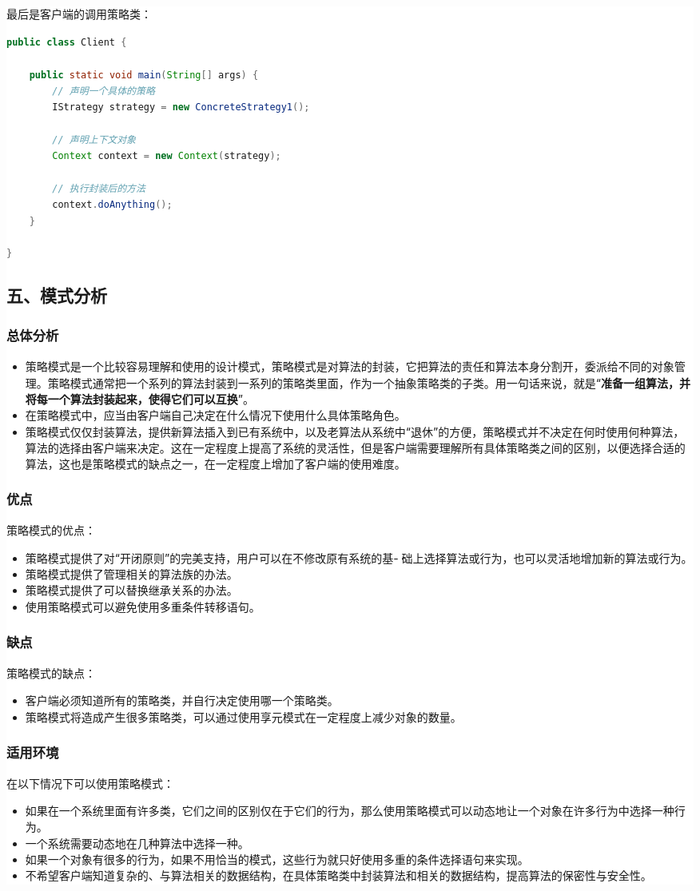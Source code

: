最后是客户端的调用策略类：

```java
public class Client {

    public static void main(String[] args) {
        // 声明一个具体的策略
        IStrategy strategy = new ConcreteStrategy1();

        // 声明上下文对象
        Context context = new Context(strategy);

        // 执行封装后的方法
        context.doAnything();
    }

}
```

## 五、模式分析

### 总体分析

- 策略模式是一个比较容易理解和使用的设计模式，策略模式是对算法的封装，它把算法的责任和算法本身分割开，委派给不同的对象管理。策略模式通常把一个系列的算法封装到一系列的策略类里面，作为一个抽象策略类的子类。用一句话来说，就是“**准备一组算法，并将每一个算法封装起来，使得它们可以互换**”。
- 在策略模式中，应当由客户端自己决定在什么情况下使用什么具体策略角色。
- 策略模式仅仅封装算法，提供新算法插入到已有系统中，以及老算法从系统中“退休”的方便，策略模式并不决定在何时使用何种算法，算法的选择由客户端来决定。这在一定程度上提高了系统的灵活性，但是客户端需要理解所有具体策略类之间的区别，以便选择合适的算法，这也是策略模式的缺点之一，在一定程度上增加了客户端的使用难度。

### 优点

策略模式的优点：

- 策略模式提供了对“开闭原则”的完美支持，用户可以在不修改原有系统的基- 础上选择算法或行为，也可以灵活地增加新的算法或行为。
- 策略模式提供了管理相关的算法族的办法。
- 策略模式提供了可以替换继承关系的办法。
- 使用策略模式可以避免使用多重条件转移语句。

### 缺点

策略模式的缺点：

- 客户端必须知道所有的策略类，并自行决定使用哪一个策略类。
- 策略模式将造成产生很多策略类，可以通过使用享元模式在一定程度上减少对象的数量。

### 适用环境

在以下情况下可以使用策略模式：

- 如果在一个系统里面有许多类，它们之间的区别仅在于它们的行为，那么使用策略模式可以动态地让一个对象在许多行为中选择一种行为。
- 一个系统需要动态地在几种算法中选择一种。
- 如果一个对象有很多的行为，如果不用恰当的模式，这些行为就只好使用多重的条件选择语句来实现。
- 不希望客户端知道复杂的、与算法相关的数据结构，在具体策略类中封装算法和相关的数据结构，提高算法的保密性与安全性。
